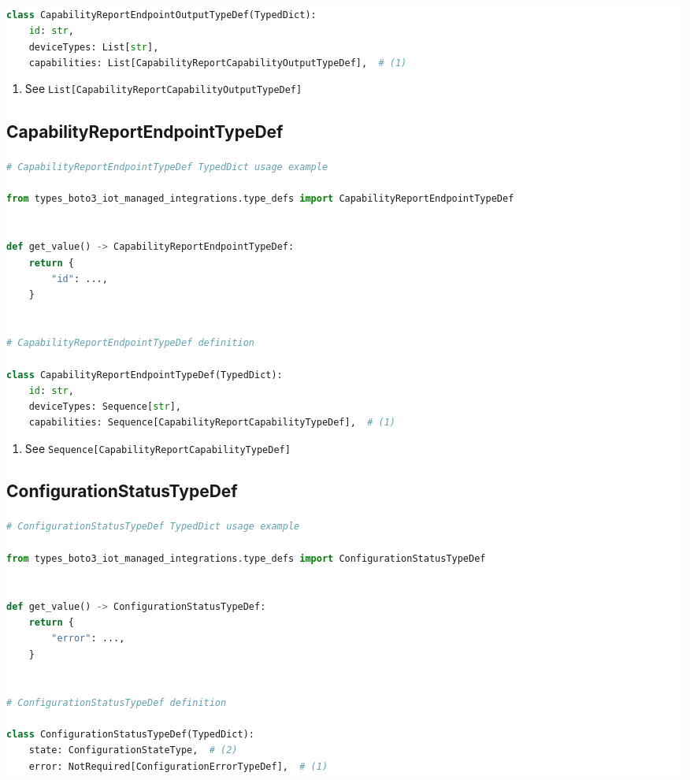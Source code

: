 ```python
class CapabilityReportEndpointOutputTypeDef(TypedDict):
    id: str,
    deviceTypes: List[str],
    capabilities: List[CapabilityReportCapabilityOutputTypeDef],  # (1)
```

1. See `List[CapabilityReportCapabilityOutputTypeDef]`

## CapabilityReportEndpointTypeDef

```python
# CapabilityReportEndpointTypeDef TypedDict usage example

from types_boto3_iot_managed_integrations.type_defs import CapabilityReportEndpointTypeDef


def get_value() -> CapabilityReportEndpointTypeDef:
    return {
        "id": ...,
    }


# CapabilityReportEndpointTypeDef definition

class CapabilityReportEndpointTypeDef(TypedDict):
    id: str,
    deviceTypes: Sequence[str],
    capabilities: Sequence[CapabilityReportCapabilityTypeDef],  # (1)
```

1. See `Sequence[CapabilityReportCapabilityTypeDef]`

## ConfigurationStatusTypeDef

```python
# ConfigurationStatusTypeDef TypedDict usage example

from types_boto3_iot_managed_integrations.type_defs import ConfigurationStatusTypeDef


def get_value() -> ConfigurationStatusTypeDef:
    return {
        "error": ...,
    }


# ConfigurationStatusTypeDef definition

class ConfigurationStatusTypeDef(TypedDict):
    state: ConfigurationStateType,  # (2)
    error: NotRequired[ConfigurationErrorTypeDef],  # (1)
```
